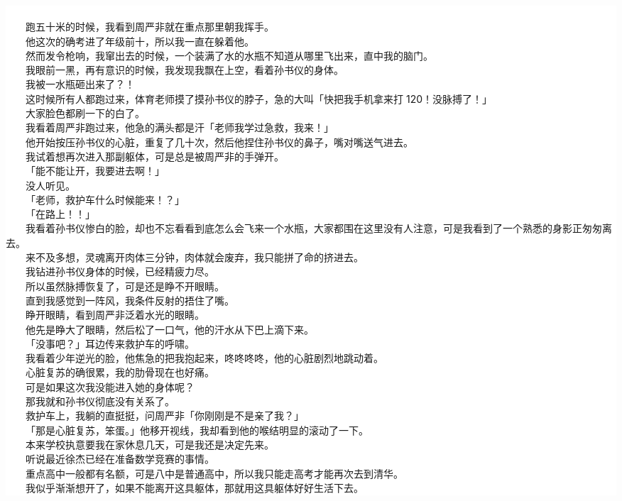 <br>   
&emsp;&emsp;跑五十米的时候，我看到周严非就在重点那里朝我挥手。  
<br>   
&emsp;&emsp;他这次的确考进了年级前十，所以我一直在躲着他。  
<br>   
&emsp;&emsp;然而发令枪响，我窜出去的时候，一个装满了水的水瓶不知道从哪里飞出来，直中我的脑门。  
<br>   
&emsp;&emsp;我眼前一黑，再有意识的时候，我发现我飘在上空，看着孙书仪的身体。  
<br>   
&emsp;&emsp;我被一水瓶砸出来了？！  
<br>   
&emsp;&emsp;这时候所有人都跑过来，体育老师摸了摸孙书仪的脖子，急的大叫「快把我手机拿来打 120！没脉搏了！」  
<br>   
&emsp;&emsp;大家脸色都刷一下的白了。  
<br>   
&emsp;&emsp;我看着周严非跑过来，他急的满头都是汗「老师我学过急救，我来！」  
<br>   
&emsp;&emsp;他开始按压孙书仪的心脏，重复了几十次，然后他捏住孙书仪的鼻子，嘴对嘴送气进去。  
<br>   
&emsp;&emsp;我试着想再次进入那副躯体，可是总是被周严非的手弹开。  
<br>   
&emsp;&emsp;「能不能让开，我要进去啊！」  
<br>   
&emsp;&emsp;没人听见。  
<br>   
&emsp;&emsp;「老师，救护车什么时候能来！？」  
<br>   
&emsp;&emsp;「在路上！！」  
<br>   
&emsp;&emsp;我看着孙书仪惨白的脸，却也不忘看看到底怎么会飞来一个水瓶，大家都围在这里没有人注意，可是我看到了一个熟悉的身影正匆匆离去。  
<br>   
&emsp;&emsp;来不及多想，灵魂离开肉体三分钟，肉体就会废弃，我只能拼了命的挤进去。  
<br>   
&emsp;&emsp;我钻进孙书仪身体的时候，已经精疲力尽。  
<br>   
&emsp;&emsp;所以虽然脉搏恢复了，可是还是睁不开眼睛。  
<br>   
&emsp;&emsp;直到我感觉到一阵风，我条件反射的捂住了嘴。  
<br>   
&emsp;&emsp;睁开眼睛，看到周严非泛着水光的眼睛。  
<br>   
&emsp;&emsp;他先是睁大了眼睛，然后松了一口气，他的汗水从下巴上滴下来。  
<br>   
&emsp;&emsp;「没事吧？」耳边传来救护车的呼啸。  
<br>   
&emsp;&emsp;我看着少年逆光的脸，他焦急的把我抱起来，咚咚咚咚，他的心脏剧烈地跳动着。  
<br>   
&emsp;&emsp;心脏复苏的确很累，我的肋骨现在也好痛。  
<br>   
&emsp;&emsp;可是如果这次我没能进入她的身体呢？  
<br>   
&emsp;&emsp;那我就和孙书仪彻底没有关系了。  
<br>   
&emsp;&emsp;救护车上，我躺的直挺挺，问周严非「你刚刚是不是亲了我？」  
<br>   
&emsp;&emsp;「那是心脏复苏，笨蛋。」他移开视线，我却看到他的喉结明显的滚动了一下。  
<br>   
&emsp;&emsp;本来学校执意要我在家休息几天，可是我还是决定先来。  
<br>   
&emsp;&emsp;听说最近徐杰已经在准备数学竞赛的事情。  
<br>   
&emsp;&emsp;重点高中一般都有名额，可是八中是普通高中，所以我只能走高考才能再次去到清华。  
<br>   
&emsp;&emsp;我似乎渐渐想开了，如果不能离开这具躯体，那就用这具躯体好好生活下去。  